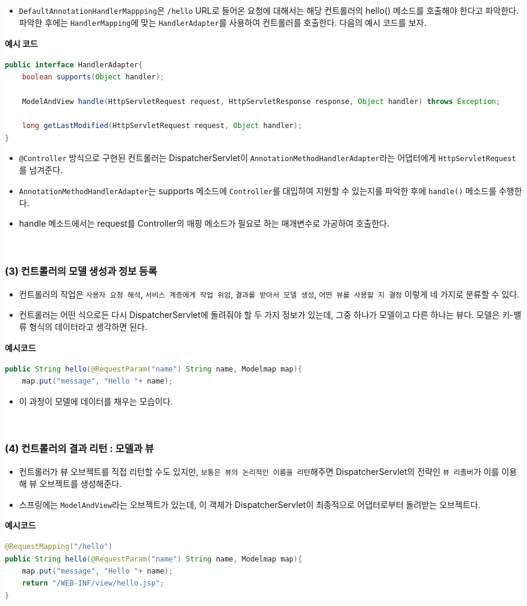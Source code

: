 - `DefaultAnnotationHandlerMappping`은 `/hello` URL로 들어온 요청에 대해서는 해당 컨트롤러의 hello() 메소드를 호출해야 한다고 파악한다. 파악한 후에는 `HandlerMapping`에 맞는 `HandlerAdapter`를 사용하여 컨트롤러를 호출한다. 다음의 예시 코드를 보자.

**예시 코드**

```java
public interface HandlerAdapter{
	boolean supports(Object handler);

	ModelAndView handle(HttpServletRequest request, HttpServletResponse response, Object handler) throws Exception;

	long getLastModified(HttpServletRequest request, Object handler);
}
```

- `@Controller` 방식으로 구현된 컨트롤러는 DispatcherServlet이 `AnnotationMethodHandlerAdapter`라는 어댑터에게 `HttpServletRequest`를 넘겨준다.

- `AnnotationMethodHandlerAdapter`는 supports 메소드에 `Controller`를 대입하여 지원할 수 있는지를 파악한 후에 `handle()` 메소드를 수행한다.

- handle 메소드에서는 request를 Controller의 매핑 메소드가 필요로 하는 매개변수로 가공하여 호출한다.

<br>

### (3) 컨트롤러의 모델 생성과 정보 등록

- 컨트롤러의 작업은 `사용자 요청 해석`, `서비스 계층에게 작업 위임`, `결과를 받아서 모델 생성`, `어떤 뷰를 사용할 지 결정` 이렇게 네 가지로 분류할 수 있다.

- 컨트롤러는 어떤 식으로든 다시 DispatcherServlet에 돌려줘야 할 두 가지 정보가 있는데, 그중 하나가 모델이고 다른 하나는 뷰다. 모델은 키-밸류 형식의 데이터라고 생각하면 된다.

**예시코드**

```java
public String hello(@RequestParam("name") String name, Modelmap map){
    map.put("message", "Hello "+ name);
```

- 이 과정이 모델에 데이터를 채우는 모습이다.

<br>

### (4) 컨트롤러의 결과 리턴 : 모델과 뷰

- 컨트롤러가 뷰 오브젝트를 직접 리턴할 수도 있지만, `보통은 뷰의 논리적인 이름을 리턴`해주면 DispatcherServlet의 전략인 `뷰 리졸버`가 이를 이용해 뷰 오브젝트를 생성해준다.

- 스프링에는 `ModelAndView`라는 오브젝트가 있는데, 이 객체가 DispatcherServlet이 최종적으로 어댑터로부터 돌려받는 오브젝트다.

**예시코드**

```java
@RequestMapping("/hello")
public String hello(@RequestParam("name") String name, Modelmap map){
    map.put("message", "Hello "+ name);
    return "/WEB-INF/view/hello.jsp";
}
```

